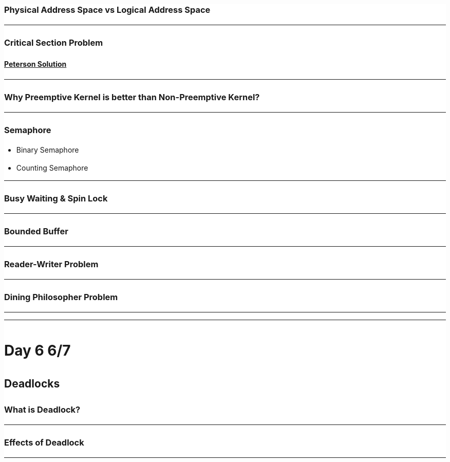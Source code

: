 ### Physical Address Space vs Logical Address Space

---

### Critical Section Problem

#### <u>Peterson Solution</u>

---

### Why Preemptive Kernel is better than Non-Preemptive Kernel?

---

### Semaphore

- Binary Semaphore

- Counting Semaphore

---

### Busy Waiting & Spin Lock

---

### Bounded Buffer

---

### Reader-Writer Problem

---

### Dining Philosopher Problem

---

---

# Day 6 6/7

## Deadlocks

### What is Deadlock?

---

### Effects of Deadlock

---